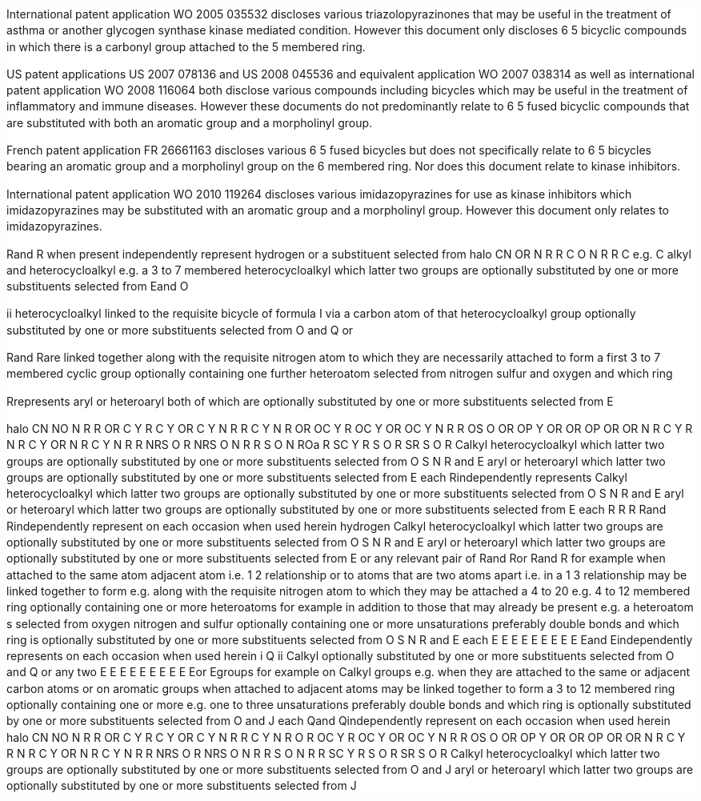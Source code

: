 International patent application WO 2005 035532 discloses various triazolopyrazinones that may be useful in the treatment of asthma or another glycogen synthase kinase mediated condition. However this document only discloses 6 5 bicyclic compounds in which there is a carbonyl group attached to the 5 membered ring.

US patent applications US 2007 078136 and US 2008 045536 and equivalent application WO 2007 038314 as well as international patent application WO 2008 116064 both disclose various compounds including bicycles which may be useful in the treatment of inflammatory and immune diseases. However these documents do not predominantly relate to 6 5 fused bicyclic compounds that are substituted with both an aromatic group and a morpholinyl group.

French patent application FR 26661163 discloses various 6 5 fused bicycles but does not specifically relate to 6 5 bicycles bearing an aromatic group and a morpholinyl group on the 6 membered ring. Nor does this document relate to kinase inhibitors.

International patent application WO 2010 119264 discloses various imidazopyrazines for use as kinase inhibitors which imidazopyrazines may be substituted with an aromatic group and a morpholinyl group. However this document only relates to imidazopyrazines.

Rand R when present independently represent hydrogen or a substituent selected from halo CN OR N R R C O N R R C e.g. C alkyl and heterocycloalkyl e.g. a 3 to 7 membered heterocycloalkyl which latter two groups are optionally substituted by one or more substituents selected from Eand O 

 ii heterocycloalkyl linked to the requisite bicycle of formula I via a carbon atom of that heterocycloalkyl group optionally substituted by one or more substituents selected from O and Q or

Rand Rare linked together along with the requisite nitrogen atom to which they are necessarily attached to form a first 3 to 7 membered cyclic group optionally containing one further heteroatom selected from nitrogen sulfur and oxygen and which ring 

Rrepresents aryl or heteroaryl both of which are optionally substituted by one or more substituents selected from E 

halo CN NO N R R OR C Y R C Y OR C Y N R R C Y N R OR OC Y R OC Y OR OC Y N R R OS O OR OP Y OR OR OP OR OR N R C Y R N R C Y OR N R C Y N R R NRS O R NRS O N R R S O N ROa R SC Y R S O R SR S O R Calkyl heterocycloalkyl which latter two groups are optionally substituted by one or more substituents selected from O S N R and E aryl or heteroaryl which latter two groups are optionally substituted by one or more substituents selected from E each Rindependently represents Calkyl heterocycloalkyl which latter two groups are optionally substituted by one or more substituents selected from O S N R and E aryl or heteroaryl which latter two groups are optionally substituted by one or more substituents selected from E each R R R Rand Rindependently represent on each occasion when used herein hydrogen Calkyl heterocycloalkyl which latter two groups are optionally substituted by one or more substituents selected from O S N R and E aryl or heteroaryl which latter two groups are optionally substituted by one or more substituents selected from E or any relevant pair of Rand Ror Rand R for example when attached to the same atom adjacent atom i.e. 1 2 relationship or to atoms that are two atoms apart i.e. in a 1 3 relationship may be linked together to form e.g. along with the requisite nitrogen atom to which they may be attached a 4 to 20 e.g. 4 to 12 membered ring optionally containing one or more heteroatoms for example in addition to those that may already be present e.g. a heteroatom s selected from oxygen nitrogen and sulfur optionally containing one or more unsaturations preferably double bonds and which ring is optionally substituted by one or more substituents selected from O S N R and E each E E E E E E E E E Eand Eindependently represents on each occasion when used herein i Q ii Calkyl optionally substituted by one or more substituents selected from O and Q or any two E E E E E E E E E Eor Egroups for example on Calkyl groups e.g. when they are attached to the same or adjacent carbon atoms or on aromatic groups when attached to adjacent atoms may be linked together to form a 3 to 12 membered ring optionally containing one or more e.g. one to three unsaturations preferably double bonds and which ring is optionally substituted by one or more substituents selected from O and J each Qand Qindependently represent on each occasion when used herein halo CN NO N R R OR C Y R C Y OR C Y N R R C Y N R O R OC Y R OC Y OR OC Y N R R OS O OR OP Y OR OR OP OR OR N R C Y R N R C Y OR N R C Y N R R NRS O R NRS O N R R S O N R R SC Y R S O R SR S O R Calkyl heterocycloalkyl which latter two groups are optionally substituted by one or more substituents selected from O and J aryl or heteroaryl which latter two groups are optionally substituted by one or more substituents selected from J 
